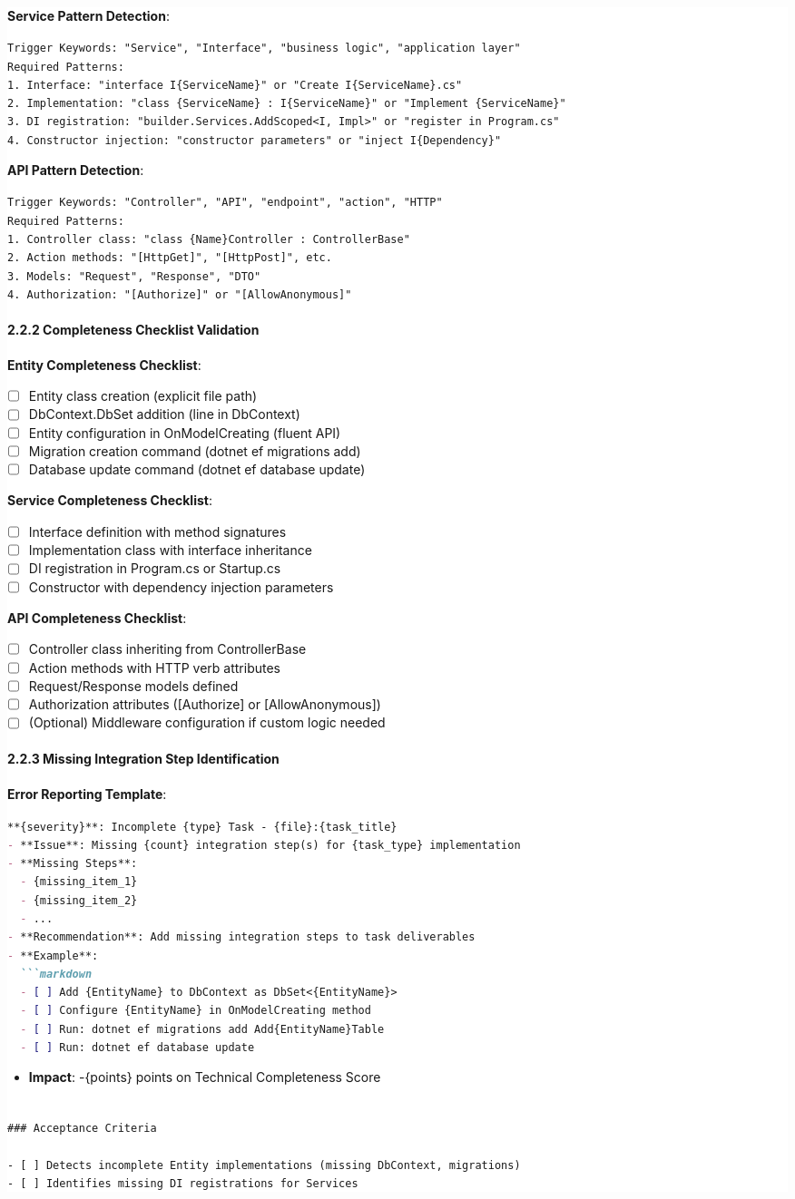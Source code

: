 **Service Pattern Detection**:
```
Trigger Keywords: "Service", "Interface", "business logic", "application layer"
Required Patterns:
1. Interface: "interface I{ServiceName}" or "Create I{ServiceName}.cs"
2. Implementation: "class {ServiceName} : I{ServiceName}" or "Implement {ServiceName}"
3. DI registration: "builder.Services.AddScoped<I, Impl>" or "register in Program.cs"
4. Constructor injection: "constructor parameters" or "inject I{Dependency}"
```

**API Pattern Detection**:
```
Trigger Keywords: "Controller", "API", "endpoint", "action", "HTTP"
Required Patterns:
1. Controller class: "class {Name}Controller : ControllerBase"
2. Action methods: "[HttpGet]", "[HttpPost]", etc.
3. Models: "Request", "Response", "DTO"
4. Authorization: "[Authorize]" or "[AllowAnonymous]"
```

#### 2.2.2 Completeness Checklist Validation

**Entity Completeness Checklist**:
- [ ] Entity class creation (explicit file path)
- [ ] DbContext.DbSet<T> addition (line in DbContext)
- [ ] Entity configuration in OnModelCreating (fluent API)
- [ ] Migration creation command (dotnet ef migrations add)
- [ ] Database update command (dotnet ef database update)

**Service Completeness Checklist**:
- [ ] Interface definition with method signatures
- [ ] Implementation class with interface inheritance
- [ ] DI registration in Program.cs or Startup.cs
- [ ] Constructor with dependency injection parameters

**API Completeness Checklist**:
- [ ] Controller class inheriting from ControllerBase
- [ ] Action methods with HTTP verb attributes
- [ ] Request/Response models defined
- [ ] Authorization attributes ([Authorize] or [AllowAnonymous])
- [ ] (Optional) Middleware configuration if custom logic needed

#### 2.2.3 Missing Integration Step Identification

**Error Reporting Template**:
```markdown
**{severity}**: Incomplete {type} Task - {file}:{task_title}
- **Issue**: Missing {count} integration step(s) for {task_type} implementation
- **Missing Steps**:
  - {missing_item_1}
  - {missing_item_2}
  - ...
- **Recommendation**: Add missing integration steps to task deliverables
- **Example**:
  ```markdown
  - [ ] Add {EntityName} to DbContext as DbSet<{EntityName}>
  - [ ] Configure {EntityName} in OnModelCreating method
  - [ ] Run: dotnet ef migrations add Add{EntityName}Table
  - [ ] Run: dotnet ef database update
  ```
- **Impact**: -{points} points on Technical Completeness Score
```

### Acceptance Criteria

- [ ] Detects incomplete Entity implementations (missing DbContext, migrations)
- [ ] Identifies missing DI registrations for Services
```